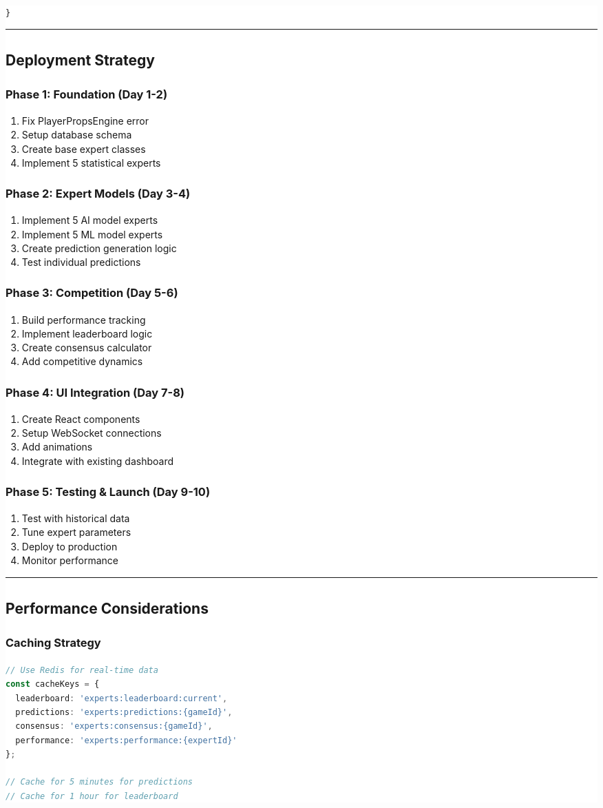 ```javascript
}
```

---

## Deployment Strategy

### Phase 1: Foundation (Day 1-2)
1. Fix PlayerPropsEngine error
2. Setup database schema
3. Create base expert classes
4. Implement 5 statistical experts

### Phase 2: Expert Models (Day 3-4)
1. Implement 5 AI model experts
2. Implement 5 ML model experts
3. Create prediction generation logic
4. Test individual predictions

### Phase 3: Competition (Day 5-6)
1. Build performance tracking
2. Implement leaderboard logic
3. Create consensus calculator
4. Add competitive dynamics

### Phase 4: UI Integration (Day 7-8)
1. Create React components
2. Setup WebSocket connections
3. Add animations
4. Integrate with existing dashboard

### Phase 5: Testing & Launch (Day 9-10)
1. Test with historical data
2. Tune expert parameters
3. Deploy to production
4. Monitor performance

---

## Performance Considerations

### Caching Strategy
```typescript
// Use Redis for real-time data
const cacheKeys = {
  leaderboard: 'experts:leaderboard:current',
  predictions: 'experts:predictions:{gameId}',
  consensus: 'experts:consensus:{gameId}',
  performance: 'experts:performance:{expertId}'
};

// Cache for 5 minutes for predictions
// Cache for 1 hour for leaderboard
```

